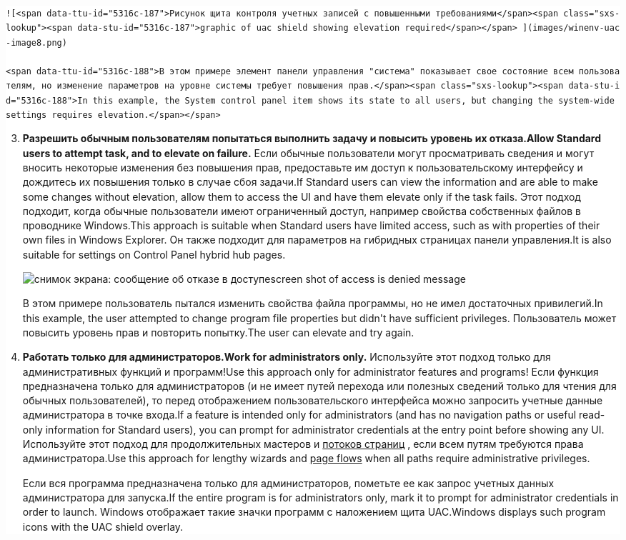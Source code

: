     ![<span data-ttu-id="5316c-187">Рисунок щита контроля учетных записей с повышенными требованиями</span><span class="sxs-lookup"><span data-stu-id="5316c-187">graphic of uac shield showing elevation required</span></span> ](images/winenv-uac-image8.png)

    <span data-ttu-id="5316c-188">В этом примере элемент панели управления "система" показывает свое состояние всем пользователям, но изменение параметров на уровне системы требует повышения прав.</span><span class="sxs-lookup"><span data-stu-id="5316c-188">In this example, the System control panel item shows its state to all users, but changing the system-wide settings requires elevation.</span></span>

3.  <span data-ttu-id="5316c-189">**Разрешить обычным пользователям попытаться выполнить задачу и повысить уровень их отказа.**</span><span class="sxs-lookup"><span data-stu-id="5316c-189">**Allow Standard users to attempt task, and to elevate on failure.**</span></span> <span data-ttu-id="5316c-190">Если обычные пользователи могут просматривать сведения и могут вносить некоторые изменения без повышения прав, предоставьте им доступ к пользовательскому интерфейсу и дождитесь их повышения только в случае сбоя задачи.</span><span class="sxs-lookup"><span data-stu-id="5316c-190">If Standard users can view the information and are able to make some changes without elevation, allow them to access the UI and have them elevate only if the task fails.</span></span> <span data-ttu-id="5316c-191">Этот подход подходит, когда обычные пользователи имеют ограниченный доступ, например свойства собственных файлов в проводнике Windows.</span><span class="sxs-lookup"><span data-stu-id="5316c-191">This approach is suitable when Standard users have limited access, such as with properties of their own files in Windows Explorer.</span></span> <span data-ttu-id="5316c-192">Он также подходит для параметров на гибридных страницах панели управления.</span><span class="sxs-lookup"><span data-stu-id="5316c-192">It is also suitable for settings on Control Panel hybrid hub pages.</span></span>

    ![<span data-ttu-id="5316c-193">снимок экрана: сообщение об отказе в доступе</span><span class="sxs-lookup"><span data-stu-id="5316c-193">screen shot of access is denied message</span></span> ](images/winenv-uac-image9.png)

    <span data-ttu-id="5316c-194">В этом примере пользователь пытался изменить свойства файла программы, но не имел достаточных привилегий.</span><span class="sxs-lookup"><span data-stu-id="5316c-194">In this example, the user attempted to change program file properties but didn't have sufficient privileges.</span></span> <span data-ttu-id="5316c-195">Пользователь может повысить уровень прав и повторить попытку.</span><span class="sxs-lookup"><span data-stu-id="5316c-195">The user can elevate and try again.</span></span>

4.  <span data-ttu-id="5316c-196">**Работать только для администраторов.**</span><span class="sxs-lookup"><span data-stu-id="5316c-196">**Work for administrators only.**</span></span> <span data-ttu-id="5316c-197">Используйте этот подход только для административных функций и программ!</span><span class="sxs-lookup"><span data-stu-id="5316c-197">Use this approach only for administrator features and programs!</span></span> <span data-ttu-id="5316c-198">Если функция предназначена только для администраторов (и не имеет путей перехода или полезных сведений только для чтения для обычных пользователей), то перед отображением пользовательского интерфейса можно запросить учетные данные администратора в точке входа.</span><span class="sxs-lookup"><span data-stu-id="5316c-198">If a feature is intended only for administrators (and has no navigation paths or useful read-only information for Standard users), you can prompt for administrator credentials at the entry point before showing any UI.</span></span> <span data-ttu-id="5316c-199">Используйте этот подход для продолжительных мастеров и [потоков страниц](glossary.md) , если всем путям требуются права администратора.</span><span class="sxs-lookup"><span data-stu-id="5316c-199">Use this approach for lengthy wizards and [page flows](glossary.md) when all paths require administrative privileges.</span></span>

    <span data-ttu-id="5316c-200">Если вся программа предназначена только для администраторов, пометьте ее как запрос учетных данных администратора для запуска.</span><span class="sxs-lookup"><span data-stu-id="5316c-200">If the entire program is for administrators only, mark it to prompt for administrator credentials in order to launch.</span></span> <span data-ttu-id="5316c-201">Windows отображает такие значки программ с наложением щита UAC.</span><span class="sxs-lookup"><span data-stu-id="5316c-201">Windows displays such program icons with the UAC shield overlay.</span></span>

